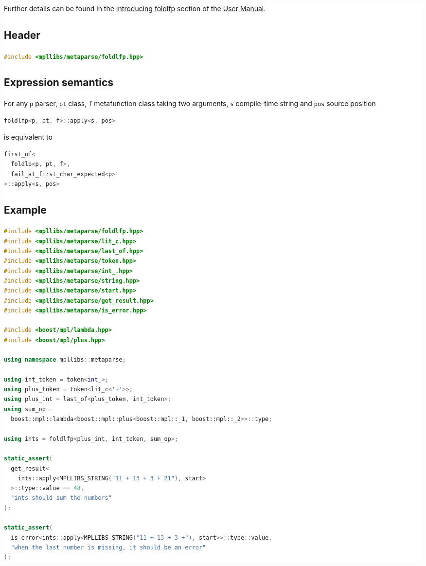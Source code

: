 Further details can be found in the [Introducing
foldlfp](manual.html#introducing-foldlfp) section of the [User
Manual](manual.html).

## Header

```cpp
#include <mpllibs/metaparse/foldlfp.hpp>
```

## Expression semantics

For any `p` parser, `pt` class, `f` metafunction class taking two arguments,
`s` compile-time string and `pos` source position

```cpp
foldlfp<p, pt, f>::apply<s, pos>
```

is equivalent to

```cpp
first_of<
  foldlp<p, pt, f>,
  fail_at_first_char_expected<p>
>::apply<s, pos>
```

## Example

```cpp
#include <mpllibs/metaparse/foldlfp.hpp>
#include <mpllibs/metaparse/lit_c.hpp>
#include <mpllibs/metaparse/last_of.hpp>
#include <mpllibs/metaparse/token.hpp>
#include <mpllibs/metaparse/int_.hpp>
#include <mpllibs/metaparse/string.hpp>
#include <mpllibs/metaparse/start.hpp>
#include <mpllibs/metaparse/get_result.hpp>
#include <mpllibs/metaparse/is_error.hpp>

#include <boost/mpl/lambda.hpp>
#include <boost/mpl/plus.hpp>

using namespace mpllibs::metaparse;

using int_token = token<int_>;
using plus_token = token<lit_c<'+'>>;
using plus_int = last_of<plus_token, int_token>;
using sum_op =
  boost::mpl::lambda<boost::mpl::plus<boost::mpl::_1, boost::mpl::_2>>::type;

using ints = foldlfp<plus_int, int_token, sum_op>;

static_assert(
  get_result<
    ints::apply<MPLLIBS_STRING("11 + 13 + 3 + 21"), start>
  >::type::value == 48,
  "ints should sum the numbers"
);

static_assert(
  is_error<ints::apply<MPLLIBS_STRING("11 + 13 + 3 +"), start>>::type::value,
  "when the last number is missing, it should be an error"
);
```